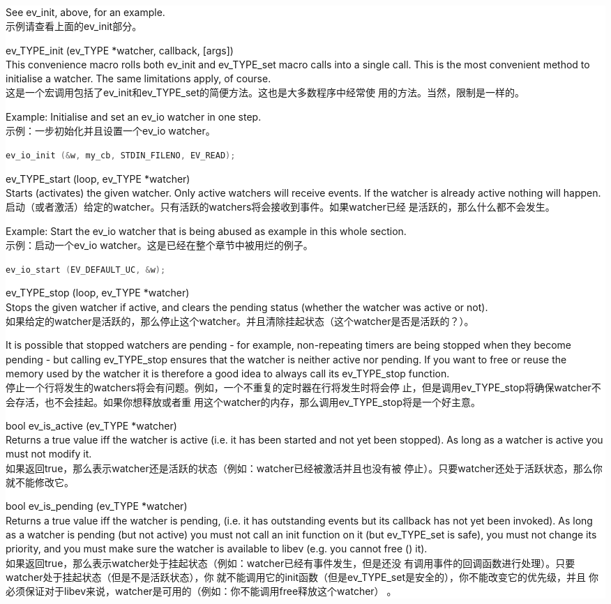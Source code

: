 See ev\_init, above, for an example.  
示例请查看上面的ev\_init部分。  

ev\_TYPE\_init (ev\_TYPE *watcher, callback, [args])  
This convenience macro rolls both ev\_init and ev\_TYPE\_set macro calls into a
single call. This is the most convenient method to initialise a watcher. The
same limitations apply, of course.  
这是一个宏调用包括了ev\_init和ev\_TYPE\_set的简便方法。这也是大多数程序中经常使
用的方法。当然，限制是一样的。  

Example: Initialise and set an ev\_io watcher in one step.  
示例：一步初始化并且设置一个ev\_io watcher。  

```c
ev_io_init (&w, my_cb, STDIN_FILENO, EV_READ);
```

ev\_TYPE\_start (loop, ev\_TYPE *watcher)  
Starts (activates) the given watcher. Only active watchers will receive events.
If the watcher is already active nothing will happen.  
启动（或者激活）给定的watcher。只有活跃的watchers将会接收到事件。如果watcher已经
是活跃的，那么什么都不会发生。  

Example: Start the ev\_io watcher that is being abused as example in this whole section.  
示例：启动一个ev\_io watcher。这是已经在整个章节中被用烂的例子。  

```c
ev_io_start (EV_DEFAULT_UC, &w);
```

ev\_TYPE\_stop (loop, ev\_TYPE *watcher)  
Stops the given watcher if active, and clears the pending status (whether the
watcher was active or not).  
如果给定的watcher是活跃的，那么停止这个watcher。并且清除挂起状态（这个watcher是否是活跃的？）。  

It is possible that stopped watchers are pending - for example, non-repeating
timers are being stopped when they become pending - but calling ev\_TYPE\_stop
ensures that the watcher is neither active nor pending. If you want to free or
reuse the memory used by the watcher it is therefore a good idea to always call
its ev\_TYPE\_stop function.  
停止一个行将发生的watchers将会有问题。例如，一个不重复的定时器在行将发生时将会停
止，但是调用ev\_TYPE\_stop将确保watcher不会存活，也不会挂起。如果你想释放或者重
用这个watcher的内存，那么调用ev\_TYPE\_stop将是一个好主意。  

bool ev\_is\_active (ev\_TYPE *watcher)  
Returns a true value iff the watcher is active (i.e. it has been started and not
yet been stopped). As long as a watcher is active you must not modify it.  
如果返回true，那么表示watcher还是活跃的状态（例如：watcher已经被激活并且也没有被
停止）。只要watcher还处于活跃状态，那么你就不能修改它。  

bool ev\_is\_pending (ev\_TYPE *watcher)  
Returns a true value iff the watcher is pending, (i.e. it has outstanding events
but its callback has not yet been invoked). As long as a watcher is pending (but
not active) you must not call an init function on it (but ev\_TYPE\_set is
safe), you must not change its priority, and you must make sure the watcher is
available to libev (e.g. you cannot free () it).  
如果返回true，那么表示watcher处于挂起状态（例如：watcher已经有事件发生，但是还没
有调用事件的回调函数进行处理）。只要watcher处于挂起状态（但是不是活跃状态），你
就不能调用它的init函数（但是ev\_TYPE\_set是安全的），你不能改变它的优先级，并且
你必须保证对于libev来说，watcher是可用的（例如：你不能调用free释放这个watcher）
。  
